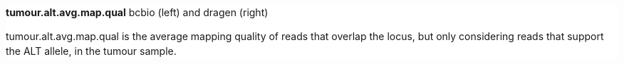 
**tumour.alt.avg.map.qual**  bcbio (left) and dragen (right)

tumour.alt.avg.map.qual is the average mapping quality of reads that overlap the locus, but only considering reads that support the ALT allele, in the tumour sample.
